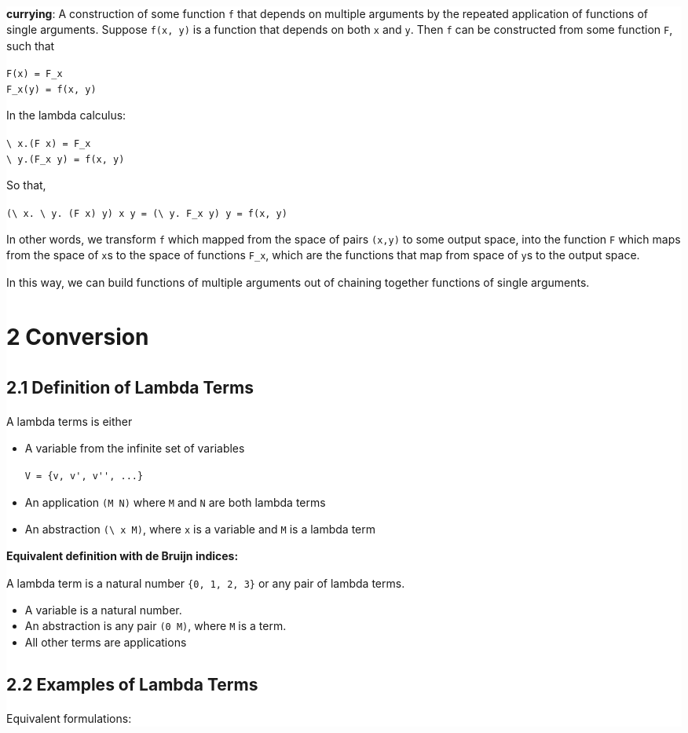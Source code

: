 **currying**: A construction of some function `f` that depends on multiple
arguments by the repeated application of functions of single arguments.
Suppose `f(x, y)` is a function that depends on both `x` and `y`. Then `f`
can be constructed from some function `F`, such that

```
F(x) = F_x
F_x(y) = f(x, y)
```

In the lambda calculus:

```
\ x.(F x) = F_x
\ y.(F_x y) = f(x, y)
```

So that,

```
(\ x. \ y. (F x) y) x y = (\ y. F_x y) y = f(x, y)
```

In other words, we transform `f` which mapped from the space of pairs `(x,y)`
to some output space, into the function `F` which maps from the space of `x`s
to the space of functions `F_x`, which are the functions that map from space of
`y`s to the output space.

In this way, we can build functions of multiple arguments out of chaining together
functions of single arguments.

# 2 Conversion

## 2.1 Definition of Lambda Terms

A lambda terms is either

  - A variable from the infinite set of variables

    ```
    V = {v, v', v'', ...}
    ```

  - An application `(M N)` where `M` and `N` are both lambda terms
  - An abstraction `(\ x M)`, where `x` is a variable and `M` is a lambda term

**Equivalent definition with de Bruijn indices:**

A lambda term is a natural number `{0, 1, 2, 3}` or any pair of lambda terms.

  - A variable is a natural number. 
  - An abstraction is any pair `(0 M)`, where `M` is a term.
  - All other terms are applications

## 2.2 Examples of Lambda Terms

Equivalent formulations:
